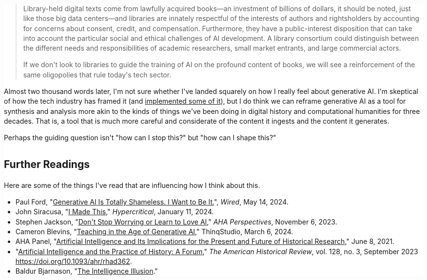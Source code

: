 > Library-held digital texts come from lawfully acquired books—an investment of billions of dollars, it should be noted, just like those big data centers—and libraries are innately respectful of the interests of authors and rightsholders by accounting for concerns about consent, credit, and compensation. Furthermore, they have a public-interest disposition that can take into account the particular social and ethical challenges of AI development. A library consortium could distinguish between the different needs and responsibilities of academic researchers, small market entrants, and large commercial actors.
>
> If we don't look to libraries to guide the training of AI on the profound content of books, we will see a reinforcement of the same oligopolies that rule today's tech sector.

Almost two thousand words later, I'm not sure whether I've landed squarely on how I really feel about generative AI. I'm skeptical of how the tech industry has framed it (and [implemented some of it](https://bsky.app/profile/illumi.me/post/3kt3gm2jayc2k)), but I do think we can reframe generative AI as a tool for synthesis and analysis more akin to the kinds of things we've been doing in digital history and computational humanities for three decades. That is, a tool that is much more careful and considerate of the content it ingests and the content it generates.

Perhaps the guiding question isn't "how can I stop this?" but "how can I shape this?"

## Further Readings

Here are some of the things I've read that are influencing how I think about this.

- Paul Ford, "[Generative AI Is Totally Shameless. I Want to Be It.](https://www.wired.com/story/generative-ai-totally-shameless/)", _Wired_, May 14, 2024.
- John Siracusa, "[I Made This](https://hypercritical.co/2024/01/11/i-made-this)," _Hypercritical_, January 11, 2024.
- Stephen Jackson, "[Don't Stop Worrying or Learn to Love AI](https://www.historians.org/research-and-publications/perspectives-on-history/november-2023/dont-stop-worrying-or-learn-to-love-ai-a-plea-for-caution)," _AHA Perspectives_, November 6, 2023.
- Cameron Blevins, "[Teaching in the Age of Generative AI](https://thinqstudio.ucdenver.edu/2024/03/06/teaching-age-generative-ai-cameron-blevins)," ThinqStudio, March 6, 2024.
- AHA Panel, "[Artificial Intelligence and Its Implications for the Present and Future of Historical Research](https://www.youtube.com/watch?v=QIiuqf7dvJA)," June 8, 2021.
- "[Artificial Intelligence and the Practice of History: A Forum](https://doi.org/10.1093/ahr/rhad362)," _The American Historical Review_, vol. 128, no. 3, September 2023 <https://doi.org/10.1093/ahr/rhad362>.
- Baldur Bjarnason, "[The Intelligence Illusion](https://illusion.baldurbjarnason.com)."

[^1]: This doesn't quell my frustration with, say, Slack deciding its going to use our Slack instance to train generative AI models or share that content with OpenAI.
[^2]: It's a silly toy idea, at best. I'll leave the last word to Jamelle Bouie who [writes](https://www.nytimes.com/2024/04/12/opinion/nebraska-electoral-college-myths.html), "[The authors of the Constitution] cannot justify the choices we make while we navigate our world."
[^3]: My primary interest in generative AI, if it isn't apparent in this post, is text. I'm considerably more concerned about fake, abusive, and misleading AI-generated content in videos, images, and voices. Some of the problems we've seen with generative AI has come from models that are poorly tuned or not properly supervised. I may be proven wrong, but I'm skeptical of the claims that generative AI applied to these areas can be tools for good.
[^4]: I'm not suggesting that topic model tokenization and generative AI tokenization are the same in method or computation, but that they're both operating on tokens of text.
[^5]: I am largely talking about Large Language Models (LLMs) in this piece, but if I'm referencing generative AI's image, video, or audio capabilities I reference that more specifically.
[^6]: Dare I say scraping Reddit to train your model is [not exactly the best of the best](https://bsky.app/profile/kurtopsahl.bsky.social/post/3kt4xastmys22).
